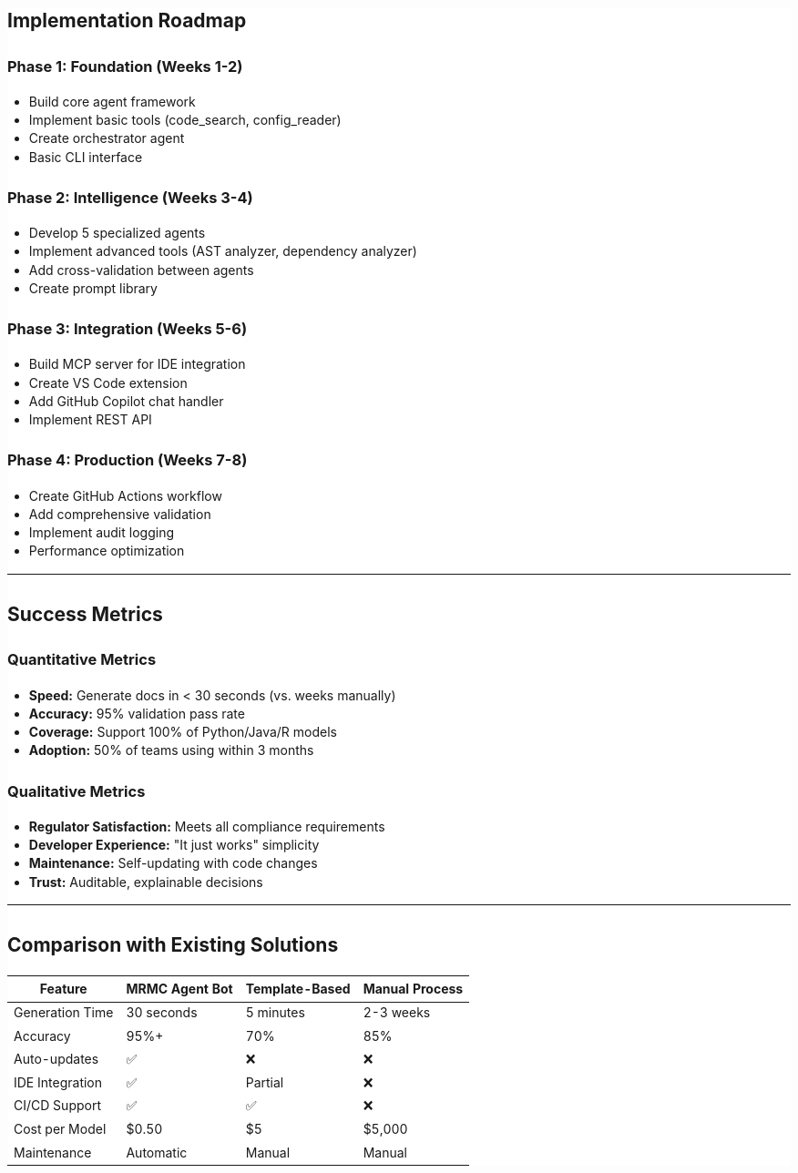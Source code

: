 
## Implementation Roadmap

### Phase 1: Foundation (Weeks 1-2)
- Build core agent framework
- Implement basic tools (code_search, config_reader)
- Create orchestrator agent
- Basic CLI interface

### Phase 2: Intelligence (Weeks 3-4)
- Develop 5 specialized agents
- Implement advanced tools (AST analyzer, dependency analyzer)
- Add cross-validation between agents
- Create prompt library

### Phase 3: Integration (Weeks 5-6)
- Build MCP server for IDE integration
- Create VS Code extension
- Add GitHub Copilot chat handler
- Implement REST API

### Phase 4: Production (Weeks 7-8)
- Create GitHub Actions workflow
- Add comprehensive validation
- Implement audit logging
- Performance optimization

---

## Success Metrics

### Quantitative Metrics
- **Speed:** Generate docs in < 30 seconds (vs. weeks manually)
- **Accuracy:** 95% validation pass rate
- **Coverage:** Support 100% of Python/Java/R models
- **Adoption:** 50% of teams using within 3 months

### Qualitative Metrics
- **Regulator Satisfaction:** Meets all compliance requirements
- **Developer Experience:** "It just works" simplicity
- **Maintenance:** Self-updating with code changes
- **Trust:** Auditable, explainable decisions

---

## Comparison with Existing Solutions

| Feature | MRMC Agent Bot | Template-Based | Manual Process |
|---------|---------------|----------------|----------------|
| Generation Time | 30 seconds | 5 minutes | 2-3 weeks |
| Accuracy | 95%+ | 70% | 85% |
| Auto-updates | ✅ | ❌ | ❌ |
| IDE Integration | ✅ | Partial | ❌ |
| CI/CD Support | ✅ | ✅ | ❌ |
| Cost per Model | $0.50 | $5 | $5,000 |
| Maintenance | Automatic | Manual | Manual |
